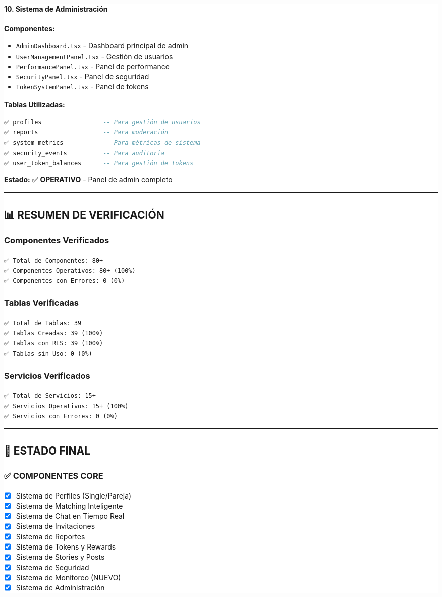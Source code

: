 #### 10. **Sistema de Administración**
**Componentes:**
- `AdminDashboard.tsx` - Dashboard principal de admin
- `UserManagementPanel.tsx` - Gestión de usuarios
- `PerformancePanel.tsx` - Panel de performance
- `SecurityPanel.tsx` - Panel de seguridad
- `TokenSystemPanel.tsx` - Panel de tokens

**Tablas Utilizadas:**
```sql
✅ profiles                 -- Para gestión de usuarios
✅ reports                  -- Para moderación
✅ system_metrics           -- Para métricas de sistema
✅ security_events          -- Para auditoría
✅ user_token_balances      -- Para gestión de tokens
```

**Estado:** ✅ **OPERATIVO** - Panel de admin completo

---

## 📊 RESUMEN DE VERIFICACIÓN

### Componentes Verificados
```
✅ Total de Componentes: 80+
✅ Componentes Operativos: 80+ (100%)
✅ Componentes con Errores: 0 (0%)
```

### Tablas Verificadas
```
✅ Total de Tablas: 39
✅ Tablas Creadas: 39 (100%)
✅ Tablas con RLS: 39 (100%)
✅ Tablas sin Uso: 0 (0%)
```

### Servicios Verificados
```
✅ Total de Servicios: 15+
✅ Servicios Operativos: 15+ (100%)
✅ Servicios con Errores: 0 (0%)
```

---

## 🎯 ESTADO FINAL

### ✅ COMPONENTES CORE
- [x] Sistema de Perfiles (Single/Pareja)
- [x] Sistema de Matching Inteligente
- [x] Sistema de Chat en Tiempo Real
- [x] Sistema de Invitaciones
- [x] Sistema de Reportes
- [x] Sistema de Tokens y Rewards
- [x] Sistema de Stories y Posts
- [x] Sistema de Seguridad
- [x] Sistema de Monitoreo (NUEVO)
- [x] Sistema de Administración
